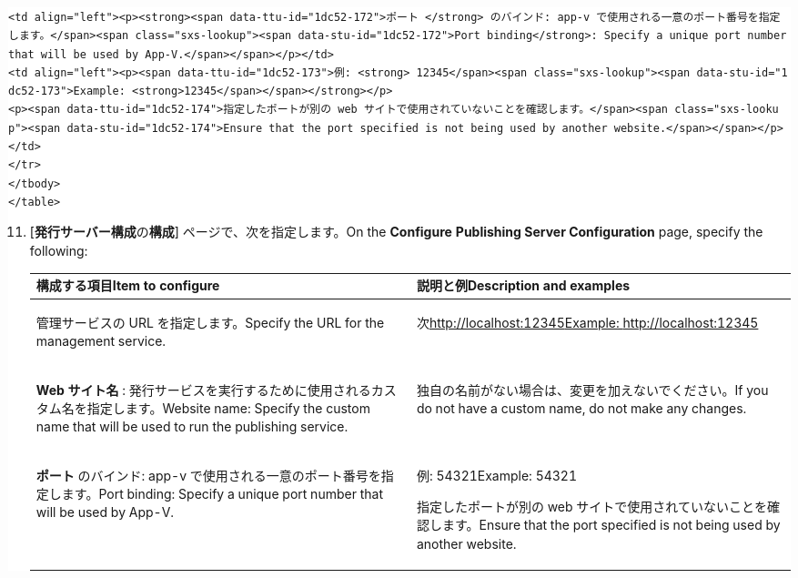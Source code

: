    <td align="left"><p><strong><span data-ttu-id="1dc52-172">ポート </strong> のバインド: app-v で使用される一意のポート番号を指定します。</span><span class="sxs-lookup"><span data-stu-id="1dc52-172">Port binding</strong>: Specify a unique port number that will be used by App-V.</span></span></p></td>
    <td align="left"><p><span data-ttu-id="1dc52-173">例: <strong> 12345</span><span class="sxs-lookup"><span data-stu-id="1dc52-173">Example: <strong>12345</span></span></strong></p>
    <p><span data-ttu-id="1dc52-174">指定したポートが別の web サイトで使用されていないことを確認します。</span><span class="sxs-lookup"><span data-stu-id="1dc52-174">Ensure that the port specified is not being used by another website.</span></span></p></td>
    </tr>
    </tbody>
    </table>

     

11. <span data-ttu-id="1dc52-175">[**発行サーバー構成**の**構成**] ページで、次を指定します。</span><span class="sxs-lookup"><span data-stu-id="1dc52-175">On the **Configure** **Publishing Server Configuration** page, specify the following:</span></span>

    <table>
    <colgroup>
    <col width="50%" />
    <col width="50%" />
    </colgroup>
    <thead>
    <tr class="header">
    <th align="left"><span data-ttu-id="1dc52-176">構成する項目</span><span class="sxs-lookup"><span data-stu-id="1dc52-176">Item to configure</span></span></th>
    <th align="left"><span data-ttu-id="1dc52-177">説明と例</span><span class="sxs-lookup"><span data-stu-id="1dc52-177">Description and examples</span></span></th>
    </tr>
    </thead>
    <tbody>
    <tr class="odd">
    <td align="left"><p><span data-ttu-id="1dc52-178">管理サービスの URL を指定します。</span><span class="sxs-lookup"><span data-stu-id="1dc52-178">Specify the URL for the management service.</span></span></p></td>
    <td align="left"><p><span data-ttu-id="1dc52-179">次<a href="http://localhost:12345" data-raw-source="http://localhost:12345">http://localhost:12345</span><span class="sxs-lookup"><span data-stu-id="1dc52-179">Example: <a href="http://localhost:12345" data-raw-source="http://localhost:12345">http://localhost:12345</span></span></a></p></td>
    </tr>
    <tr class="even">
    <td align="left"><p><strong><span data-ttu-id="1dc52-180">Web サイト名 </strong> : 発行サービスを実行するために使用されるカスタム名を指定します。</span><span class="sxs-lookup"><span data-stu-id="1dc52-180">Website name</strong>: Specify the custom name that will be used to run the publishing service.</span></span></p></td>
    <td align="left"><p><span data-ttu-id="1dc52-181">独自の名前がない場合は、変更を加えないでください。</span><span class="sxs-lookup"><span data-stu-id="1dc52-181">If you do not have a custom name, do not make any changes.</span></span></p></td>
    </tr>
    <tr class="odd">
    <td align="left"><p><strong><span data-ttu-id="1dc52-182">ポート </strong> のバインド: app-v で使用される一意のポート番号を指定します。</span><span class="sxs-lookup"><span data-stu-id="1dc52-182">Port binding</strong>: Specify a unique port number that will be used by App-V.</span></span></p></td>
    <td align="left"><p><span data-ttu-id="1dc52-183">例: 54321</span><span class="sxs-lookup"><span data-stu-id="1dc52-183">Example: 54321</span></span></p>
    <p><span data-ttu-id="1dc52-184">指定したポートが別の web サイトで使用されていないことを確認します。</span><span class="sxs-lookup"><span data-stu-id="1dc52-184">Ensure that the port specified is not being used by another website.</span></span></p></td>
    </tr>
    </tbody>
    </table>
